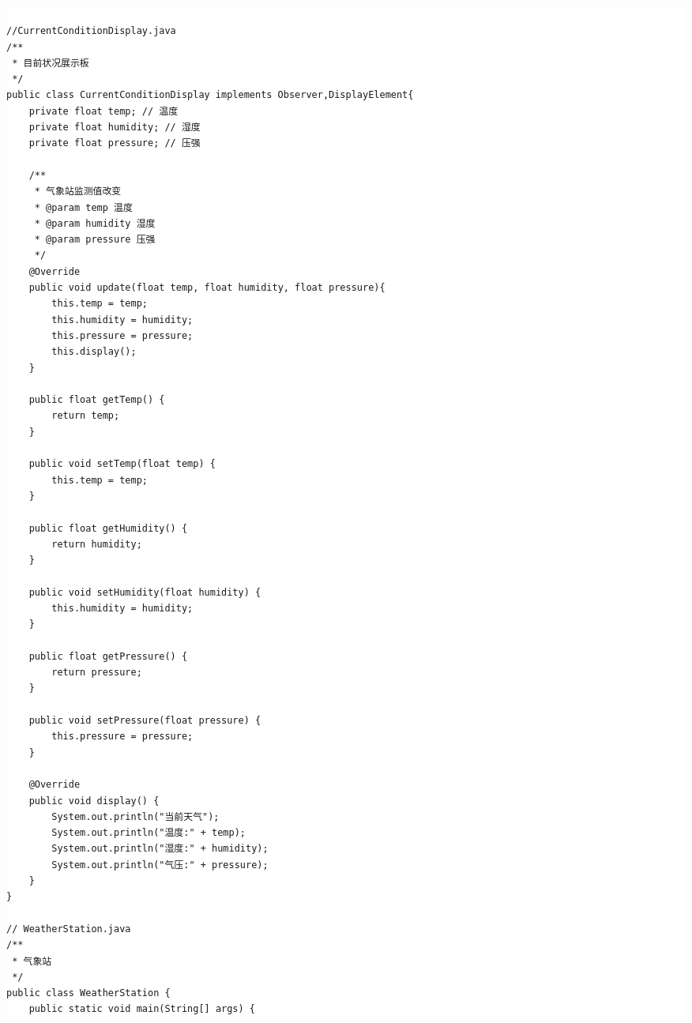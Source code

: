 ```

//CurrentConditionDisplay.java
/**
 * 目前状况展示板
 */
public class CurrentConditionDisplay implements Observer,DisplayElement{
    private float temp; // 温度
    private float humidity; // 湿度
    private float pressure; // 压强

    /**
     * 气象站监测值改变
     * @param temp 温度
     * @param humidity 湿度
     * @param pressure 压强
     */
    @Override
    public void update(float temp, float humidity, float pressure){
        this.temp = temp;
        this.humidity = humidity;
        this.pressure = pressure;
        this.display();
    }

    public float getTemp() {
        return temp;
    }

    public void setTemp(float temp) {
        this.temp = temp;
    }

    public float getHumidity() {
        return humidity;
    }

    public void setHumidity(float humidity) {
        this.humidity = humidity;
    }

    public float getPressure() {
        return pressure;
    }

    public void setPressure(float pressure) {
        this.pressure = pressure;
    }

    @Override
    public void display() {
        System.out.println("当前天气");
        System.out.println("温度:" + temp);
        System.out.println("湿度:" + humidity);
        System.out.println("气压:" + pressure);
    }
}

// WeatherStation.java
/**
 * 气象站
 */
public class WeatherStation {
    public static void main(String[] args) {
```